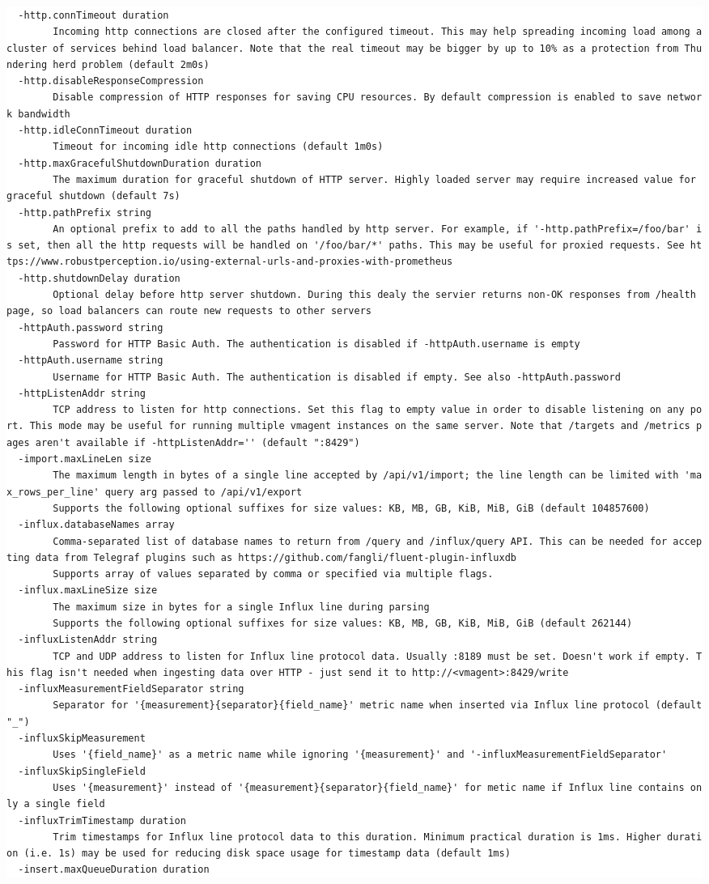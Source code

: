 ```
  -http.connTimeout duration
    	Incoming http connections are closed after the configured timeout. This may help spreading incoming load among a cluster of services behind load balancer. Note that the real timeout may be bigger by up to 10% as a protection from Thundering herd problem (default 2m0s)
  -http.disableResponseCompression
    	Disable compression of HTTP responses for saving CPU resources. By default compression is enabled to save network bandwidth
  -http.idleConnTimeout duration
    	Timeout for incoming idle http connections (default 1m0s)
  -http.maxGracefulShutdownDuration duration
    	The maximum duration for graceful shutdown of HTTP server. Highly loaded server may require increased value for graceful shutdown (default 7s)
  -http.pathPrefix string
    	An optional prefix to add to all the paths handled by http server. For example, if '-http.pathPrefix=/foo/bar' is set, then all the http requests will be handled on '/foo/bar/*' paths. This may be useful for proxied requests. See https://www.robustperception.io/using-external-urls-and-proxies-with-prometheus
  -http.shutdownDelay duration
    	Optional delay before http server shutdown. During this dealy the servier returns non-OK responses from /health page, so load balancers can route new requests to other servers
  -httpAuth.password string
    	Password for HTTP Basic Auth. The authentication is disabled if -httpAuth.username is empty
  -httpAuth.username string
    	Username for HTTP Basic Auth. The authentication is disabled if empty. See also -httpAuth.password
  -httpListenAddr string
    	TCP address to listen for http connections. Set this flag to empty value in order to disable listening on any port. This mode may be useful for running multiple vmagent instances on the same server. Note that /targets and /metrics pages aren't available if -httpListenAddr='' (default ":8429")
  -import.maxLineLen size
    	The maximum length in bytes of a single line accepted by /api/v1/import; the line length can be limited with 'max_rows_per_line' query arg passed to /api/v1/export
    	Supports the following optional suffixes for size values: KB, MB, GB, KiB, MiB, GiB (default 104857600)
  -influx.databaseNames array
    	Comma-separated list of database names to return from /query and /influx/query API. This can be needed for accepting data from Telegraf plugins such as https://github.com/fangli/fluent-plugin-influxdb
    	Supports array of values separated by comma or specified via multiple flags.
  -influx.maxLineSize size
    	The maximum size in bytes for a single Influx line during parsing
    	Supports the following optional suffixes for size values: KB, MB, GB, KiB, MiB, GiB (default 262144)
  -influxListenAddr string
    	TCP and UDP address to listen for Influx line protocol data. Usually :8189 must be set. Doesn't work if empty. This flag isn't needed when ingesting data over HTTP - just send it to http://<vmagent>:8429/write
  -influxMeasurementFieldSeparator string
    	Separator for '{measurement}{separator}{field_name}' metric name when inserted via Influx line protocol (default "_")
  -influxSkipMeasurement
    	Uses '{field_name}' as a metric name while ignoring '{measurement}' and '-influxMeasurementFieldSeparator'
  -influxSkipSingleField
    	Uses '{measurement}' instead of '{measurement}{separator}{field_name}' for metic name if Influx line contains only a single field
  -influxTrimTimestamp duration
    	Trim timestamps for Influx line protocol data to this duration. Minimum practical duration is 1ms. Higher duration (i.e. 1s) may be used for reducing disk space usage for timestamp data (default 1ms)
  -insert.maxQueueDuration duration
```